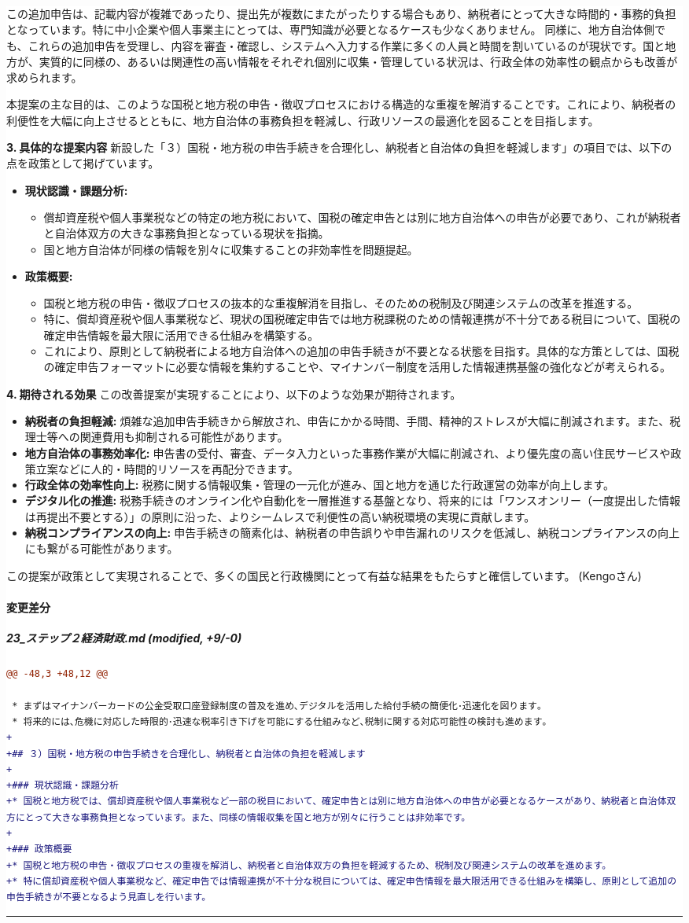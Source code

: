 この追加申告は、記載内容が複雑であったり、提出先が複数にまたがったりする場合もあり、納税者にとって大きな時間的・事務的負担となっています。特に中小企業や個人事業主にとっては、専門知識が必要となるケースも少なくありません。
同様に、地方自治体側でも、これらの追加申告を受理し、内容を審査・確認し、システムへ入力する作業に多くの人員と時間を割いているのが現状です。国と地方が、実質的に同様の、あるいは関連性の高い情報をそれぞれ個別に収集・管理している状況は、行政全体の効率性の観点からも改善が求められます。

本提案の主な目的は、このような国税と地方税の申告・徴収プロセスにおける構造的な重複を解消することです。これにより、納税者の利便性を大幅に向上させるとともに、地方自治体の事務負担を軽減し、行政リソースの最適化を図ることを目指します。

**3. 具体的な提案内容**
新設した「３）国税・地方税の申告手続きを合理化し、納税者と自治体の負担を軽減します」の項目では、以下の点を政策として掲げています。

*   **現状認識・課題分析:**
    *   償却資産税や個人事業税などの特定の地方税において、国税の確定申告とは別に地方自治体への申告が必要であり、これが納税者と自治体双方の大きな事務負担となっている現状を指摘。
    *   国と地方自治体が同様の情報を別々に収集することの非効率性を問題提起。

*   **政策概要:**
    *   国税と地方税の申告・徴収プロセスの抜本的な重複解消を目指し、そのための税制及び関連システムの改革を推進する。
    *   特に、償却資産税や個人事業税など、現状の国税確定申告では地方税課税のための情報連携が不十分である税目について、国税の確定申告情報を最大限に活用できる仕組みを構築する。
    *   これにより、原則として納税者による地方自治体への追加の申告手続きが不要となる状態を目指す。具体的な方策としては、国税の確定申告フォーマットに必要な情報を集約することや、マイナンバー制度を活用した情報連携基盤の強化などが考えられる。

**4. 期待される効果**
この改善提案が実現することにより、以下のような効果が期待されます。

*   **納税者の負担軽減:** 煩雑な追加申告手続きから解放され、申告にかかる時間、手間、精神的ストレスが大幅に削減されます。また、税理士等への関連費用も抑制される可能性があります。
*   **地方自治体の事務効率化:** 申告書の受付、審査、データ入力といった事務作業が大幅に削減され、より優先度の高い住民サービスや政策立案などに人的・時間的リソースを再配分できます。
*   **行政全体の効率性向上:** 税務に関する情報収集・管理の一元化が進み、国と地方を通じた行政運営の効率が向上します。
*   **デジタル化の推進:** 税務手続きのオンライン化や自動化を一層推進する基盤となり、将来的には「ワンスオンリー（一度提出した情報は再提出不要とする）」の原則に沿った、よりシームレスで利便性の高い納税環境の実現に貢献します。
*   **納税コンプライアンスの向上:** 申告手続きの簡素化は、納税者の申告誤りや申告漏れのリスクを低減し、納税コンプライアンスの向上にも繋がる可能性があります。

この提案が政策として実現されることで、多くの国民と行政機関にとって有益な結果をもたらすと確信しています。 (Kengoさん)


#### 変更差分

##### 23_ステップ２経済財政.md (modified, +9/-0)

```diff
@@ -48,3 +48,12 @@
 
 * まずはマイナンバーカードの公金受取口座登録制度の普及を進め､デジタルを活用した給付手続の簡便化･迅速化を図ります｡  
 * 将来的には､危機に対応した時限的･迅速な税率引き下げを可能にする仕組みなど､税制に関する対応可能性の検討も進めます｡
+
+## ３）国税・地方税の申告手続きを合理化し、納税者と自治体の負担を軽減します
+
+### 現状認識・課題分析
+* 国税と地方税では、償却資産税や個人事業税など一部の税目において、確定申告とは別に地方自治体への申告が必要となるケースがあり、納税者と自治体双方にとって大きな事務負担となっています。また、同様の情報収集を国と地方が別々に行うことは非効率です。
+
+### 政策概要
+* 国税と地方税の申告・徴収プロセスの重複を解消し、納税者と自治体双方の負担を軽減するため、税制及び関連システムの改革を進めます。
+* 特に償却資産税や個人事業税など、確定申告では情報連携が不十分な税目については、確定申告情報を最大限活用できる仕組みを構築し、原則として追加の申告手続きが不要となるよう見直しを行います。
```

---
